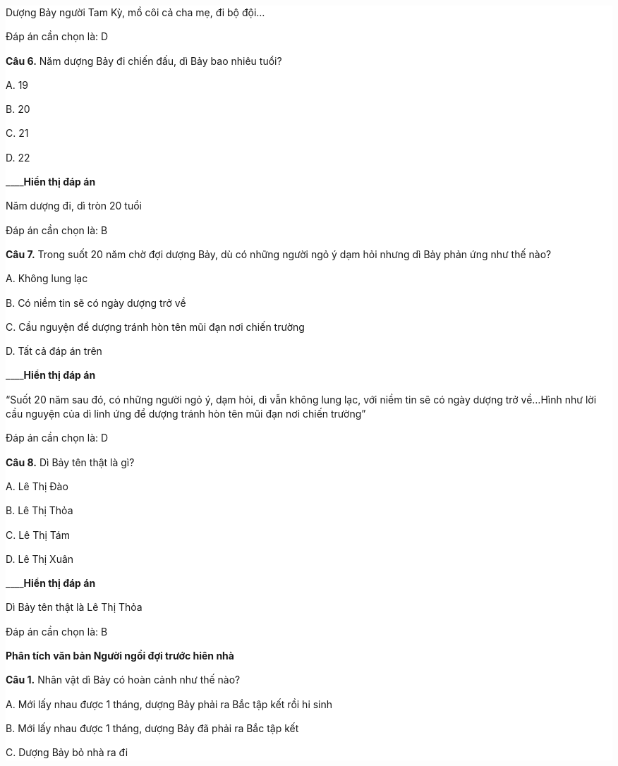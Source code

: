 Dượng Bảy người Tam Kỳ, mồ côi cả cha mẹ, đi bộ đội…

Đáp án cần chọn là: D

**Câu 6.** Năm dượng Bảy đi chiến đấu, dì Bảy bao nhiêu tuổi?

A. 19

B. 20

C. 21

D. 22

____**Hiển thị đáp án**

Năm dượng đi, dì tròn 20 tuổi

Đáp án cần chọn là: B

**Câu 7.** Trong suốt 20 năm chờ đợi dượng Bảy, dù có những người ngỏ ý dạm hỏi nhưng dì Bảy phản ứng như thế nào?

A. Không lung lạc

B. Có niềm tin sẽ có ngày dượng trở về

C. Cầu nguyện để dượng tránh hòn tên mũi đạn nơi chiến trường

D. Tất cả đáp án trên

____**Hiển thị đáp án**

“Suốt 20 năm sau đó, có những người ngỏ ý, dạm hỏi, dì vẫn không lung lạc, với niềm tin sẽ có ngày dượng trở về…Hình như lời cầu nguyện của dì linh ứng để dượng tránh hòn tên mũi đạn nơi chiến trường”

Đáp án cần chọn là: D

**Câu 8.** Dì Bảy tên thật là gì?

A. Lê Thị Đào

B. Lê Thị Thỏa

C. Lê Thị Tám

D. Lê Thị Xuân

____**Hiển thị đáp án**

Dì Bảy tên thật là Lê Thị Thỏa

Đáp án cần chọn là: B

**Phân tích văn bản Người ngồi đợi trước hiên nhà**

**Câu 1.** Nhân vật dì Bảy có hoàn cảnh như thế nào?

A. Mới lấy nhau được 1 tháng, dượng Bảy phải ra Bắc tập kết rồi hi sinh

B. Mới lấy nhau được 1 tháng, dượng Bảy đã phải ra Bắc tập kết

C. Dượng Bảy bỏ nhà ra đi
